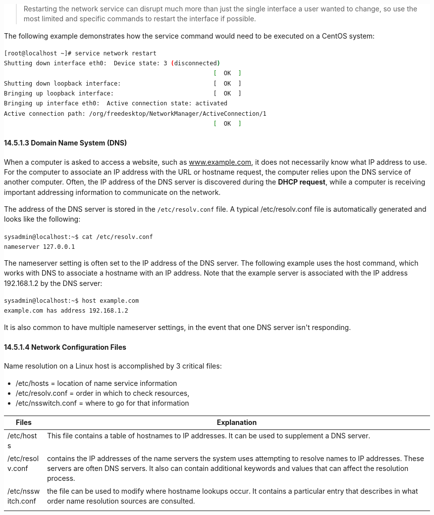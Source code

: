 > Restarting the network service can disrupt much more than just the single interface a user wanted to change, so use the most limited and specific commands to restart the interface if possible.

The following example demonstrates how the service command would need to be executed on a CentOS system:

```bash
[root@localhost ~]# service network restart
Shutting down interface eth0:  Device state: 3 (disconnected)
                                                           [  OK  ]
Shutting down loopback interface:                          [  OK  ]
Bringing up loopback interface:                            [  OK  ]
Bringing up interface eth0:  Active connection state: activated
Active connection path: /org/freedesktop/NetworkManager/ActiveConnection/1
                                                           [  OK  ]
```

#### 14.5.1.3 Domain Name System (DNS)

When a computer is asked to access a website, such as www.example.com, it does not necessarily know what IP address to use. For the computer to associate an IP address with the URL or hostname request, the computer relies upon the DNS service of another computer. Often, the IP address of the DNS server is discovered during the **DHCP request**, while a computer is receiving important addressing information to communicate on the network.

The address of the DNS server is stored in the `/etc/resolv.conf` file. A typical /etc/resolv.conf file is automatically generated and looks like the following:

```bash
sysadmin@localhost:~$ cat /etc/resolv.conf                     
nameserver 127.0.0.1   
```                           

The nameserver setting is often set to the IP address of the DNS server. The following example uses the host command, which works with DNS to associate a hostname with an IP address. Note that the example server is associated with the IP address 192.168.1.2 by the DNS server:

```bash
sysadmin@localhost:~$ host example.com                         
example.com has address 192.168.1.2 
```

It is also common to have multiple nameserver settings, in the event that one DNS server isn't responding.

#### 14.5.1.4 Network Configuration Files

Name resolution on a Linux host is accomplished by 3 critical files: 

- /etc/hosts = location of name service information
- /etc/resolv.conf = order in which to check resources,
- /etc/nsswitch.conf = where to go for that information

| Files              | Explanation                                                                                                                                                                                                                                |
| ------------------ | ------------------------------------------------------------------------------------------------------------------------------------------------------------------------------------------------------------------------------------------ |
| /etc/hosts         | This file contains a table of hostnames to IP addresses. It can be used to supplement a DNS server.                                                                                                                                        |
| /etc/resolv.conf   | contains the IP addresses of the name servers the system uses attempting to resolve names to IP addresses. These servers are often DNS servers. It also can contain additional keywords and values that can affect the resolution process. |
| /etc/nsswitch.conf | the file can be used to modify where hostname lookups occur. It contains a particular entry that describes in what order name resolution sources are consulted.                                                                            |
|                    |
